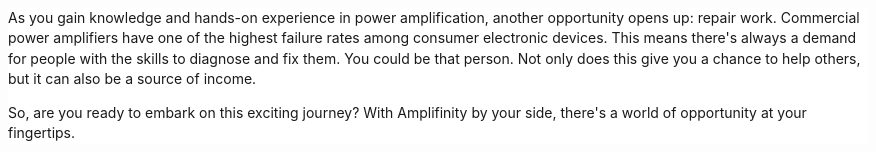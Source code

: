 As you gain knowledge and hands-on experience in power amplification, another opportunity opens up: repair work. Commercial power amplifiers have one of the highest failure rates among consumer electronic devices. This means there's always a demand for people with the skills to diagnose and fix them. You could be that person. Not only does this give you a chance to help others, but it can also be a source of income.

So, are you ready to embark on this exciting journey? With Amplifinity by your side, there's a world of opportunity at your fingertips.
